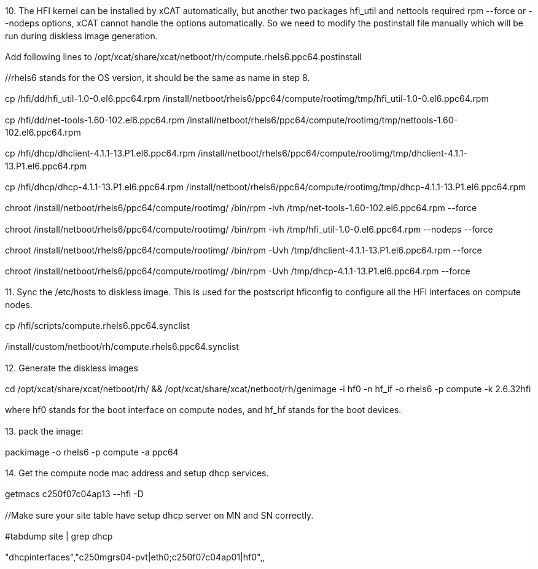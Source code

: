 10\. The HFI kernel can be installed by xCAT automatically, but another two packages hfi_util and nettools required rpm --force or --nodeps options, xCAT cannot handle the options automatically. So we need to modify the postinstall file manually which will be run during diskless image generation. 

Add following lines to /opt/xcat/share/xcat/netboot/rh/compute.rhels6.ppc64.postinstall 

//rhels6 stands for the OS version, it should be the same as name in step 8. 

cp /hfi/dd/hfi_util-1.0-0.el6.ppc64.rpm /install/netboot/rhels6/ppc64/compute/rootimg/tmp/hfi_util-1.0-0.el6.ppc64.rpm 

cp /hfi/dd/net-tools-1.60-102.el6.ppc64.rpm /install/netboot/rhels6/ppc64/compute/rootimg/tmp/nettools-1.60-102.el6.ppc64.rpm 

cp /hfi/dhcp/dhclient-4.1.1-13.P1.el6.ppc64.rpm /install/netboot/rhels6/ppc64/compute/rootimg/tmp/dhclient-4.1.1-13.P1.el6.ppc64.rpm 

cp /hfi/dhcp/dhcp-4.1.1-13.P1.el6.ppc64.rpm /install/netboot/rhels6/ppc64/compute/rootimg/tmp/dhcp-4.1.1-13.P1.el6.ppc64.rpm 

chroot /install/netboot/rhels6/ppc64/compute/rootimg/ /bin/rpm -ivh /tmp/net-tools-1.60-102.el6.ppc64.rpm --force 

chroot /install/netboot/rhels6/ppc64/compute/rootimg/ /bin/rpm -ivh /tmp/hfi_util-1.0-0.el6.ppc64.rpm --nodeps --force 

chroot /install/netboot/rhels6/ppc64/compute/rootimg/ /bin/rpm -Uvh /tmp/dhclient-4.1.1-13.P1.el6.ppc64.rpm --force 

chroot /install/netboot/rhels6/ppc64/compute/rootimg/ /bin/rpm -Uvh /tmp/dhcp-4.1.1-13.P1.el6.ppc64.rpm --force 

  
11\. Sync the /etc/hosts to diskless image. This is used for the postscript hficonfig to configure all the HFI interfaces on compute nodes. 

cp /hfi/scripts/compute.rhels6.ppc64.synclist 

/install/custom/netboot/rh/compute.rhels6.ppc64.synclist 

  
12\. Generate the diskless images 

cd /opt/xcat/share/xcat/netboot/rh/ &amp;&amp; /opt/xcat/share/xcat/netboot/rh/genimage -i hf0 -n hf_if -o rhels6 -p compute -k 2.6.32hfi 

where hf0 stands for the boot interface on compute nodes, and hf_hf stands for the boot devices. 

  
13\. pack the image: 

packimage -o rhels6 -p compute -a ppc64 

  
14\. Get the compute node mac address and setup dhcp services. 

getmacs c250f07c04ap13 --hfi -D 

//Make sure your site table have setup dhcp server on MN and SN correctly. 

#tabdump site | grep dhcp 

"dhcpinterfaces","c250mgrs04-pvt|eth0;c250f07c04ap01|hf0",, 
